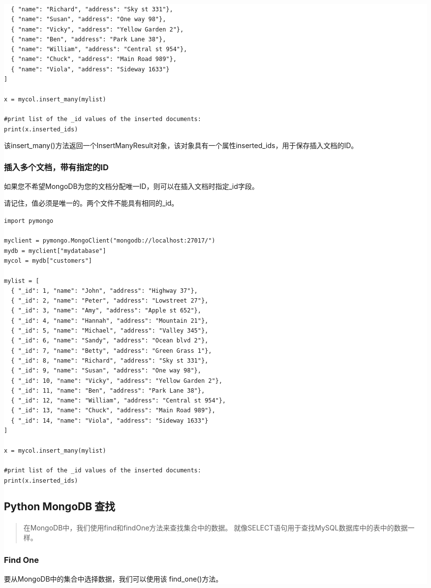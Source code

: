 ```
  { "name": "Richard", "address": "Sky st 331"},
  { "name": "Susan", "address": "One way 98"},
  { "name": "Vicky", "address": "Yellow Garden 2"},
  { "name": "Ben", "address": "Park Lane 38"},
  { "name": "William", "address": "Central st 954"},
  { "name": "Chuck", "address": "Main Road 989"},
  { "name": "Viola", "address": "Sideway 1633"}
]

x = mycol.insert_many(mylist)

#print list of the _id values of the inserted documents:
print(x.inserted_ids)
```
该insert_many()方法返回一个InsertManyResult对象，该对象具有一个属性inserted_ids，用于保存插入文档的ID。
### 插入多个文档，带有指定的ID
如果您不希望MongoDB为您的文档分配唯一ID，则可以在插入文档时指定_id字段。

请记住，值必须是唯一的。两个文件不能具有相同的_id。
```
import pymongo

myclient = pymongo.MongoClient("mongodb://localhost:27017/")
mydb = myclient["mydatabase"]
mycol = mydb["customers"]

mylist = [
  { "_id": 1, "name": "John", "address": "Highway 37"},
  { "_id": 2, "name": "Peter", "address": "Lowstreet 27"},
  { "_id": 3, "name": "Amy", "address": "Apple st 652"},
  { "_id": 4, "name": "Hannah", "address": "Mountain 21"},
  { "_id": 5, "name": "Michael", "address": "Valley 345"},
  { "_id": 6, "name": "Sandy", "address": "Ocean blvd 2"},
  { "_id": 7, "name": "Betty", "address": "Green Grass 1"},
  { "_id": 8, "name": "Richard", "address": "Sky st 331"},
  { "_id": 9, "name": "Susan", "address": "One way 98"},
  { "_id": 10, "name": "Vicky", "address": "Yellow Garden 2"},
  { "_id": 11, "name": "Ben", "address": "Park Lane 38"},
  { "_id": 12, "name": "William", "address": "Central st 954"},
  { "_id": 13, "name": "Chuck", "address": "Main Road 989"},
  { "_id": 14, "name": "Viola", "address": "Sideway 1633"}
]

x = mycol.insert_many(mylist)

#print list of the _id values of the inserted documents:
print(x.inserted_ids)
```
## Python MongoDB 查找
>在MongoDB中，我们使用find和findOne方法来查找集合中的数据。
就像SELECT语句用于查找MySQL数据库中的表中的数据一样。
### Find One
要从MongoDB中的集合中选择数据，我们可以使用该 find_one()方法。
